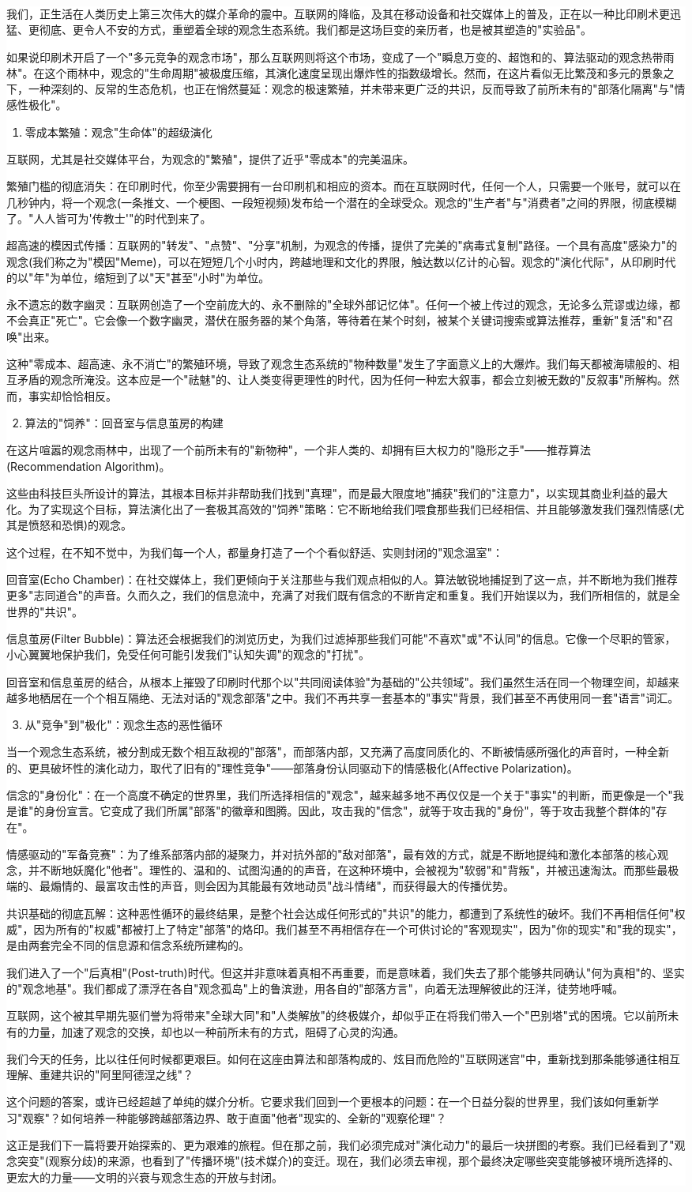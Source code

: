我们，正生活在人类历史上第三次伟大的媒介革命的震中。互联网的降临，及其在移动设备和社交媒体上的普及，正在以一种比印刷术更迅猛、更彻底、更令人不安的方式，重塑着全球的观念生态系统。我们都是这场巨变的亲历者，也是被其塑造的"实验品"。

如果说印刷术开启了一个"多元竞争的观念市场"，那么互联网则将这个市场，变成了一个"瞬息万变的、超饱和的、算法驱动的观念热带雨林"。在这个雨林中，观念的"生命周期"被极度压缩，其演化速度呈现出爆炸性的指数级增长。然而，在这片看似无比繁茂和多元的景象之下，一种深刻的、反常的生态危机，也正在悄然蔓延：观念的极速繁殖，并未带来更广泛的共识，反而导致了前所未有的"部落化隔离"与"情感性极化"。

1. 零成本繁殖：观念"生命体"的超级演化

互联网，尤其是社交媒体平台，为观念的"繁殖"，提供了近乎"零成本"的完美温床。

繁殖门槛的彻底消失：在印刷时代，你至少需要拥有一台印刷机和相应的资本。而在互联网时代，任何一个人，只需要一个账号，就可以在几秒钟内，将一个观念(一条推文、一个梗图、一段短视频)发布给一个潜在的全球受众。观念的"生产者"与"消费者"之间的界限，彻底模糊了。"人人皆可为'传教士'"的时代到来了。

超高速的模因式传播：互联网的"转发"、"点赞"、"分享"机制，为观念的传播，提供了完美的"病毒式复制"路径。一个具有高度"感染力"的观念(我们称之为"模因"Meme)，可以在短短几个小时内，跨越地理和文化的界限，触达数以亿计的心智。观念的"演化代际"，从印刷时代的以"年"为单位，缩短到了以"天"甚至"小时"为单位。

永不遗忘的数字幽灵：互联网创造了一个空前庞大的、永不删除的"全球外部记忆体"。任何一个被上传过的观念，无论多么荒谬或边缘，都不会真正"死亡"。它会像一个数字幽灵，潜伏在服务器的某个角落，等待着在某个时刻，被某个关键词搜索或算法推荐，重新"复活"和"召唤"出来。

这种"零成本、超高速、永不消亡"的繁殖环境，导致了观念生态系统的"物种数量"发生了字面意义上的大爆炸。我们每天都被海啸般的、相互矛盾的观念所淹没。这本应是一个"祛魅"的、让人类变得更理性的时代，因为任何一种宏大叙事，都会立刻被无数的"反叙事"所解构。然而，事实却恰恰相反。

2. 算法的"饲养"：回音室与信息茧房的构建

在这片喧嚣的观念雨林中，出现了一个前所未有的"新物种"，一个非人类的、却拥有巨大权力的"隐形之手"——推荐算法(Recommendation Algorithm)。

这些由科技巨头所设计的算法，其根本目标并非帮助我们找到"真理"，而是最大限度地"捕获"我们的"注意力"，以实现其商业利益的最大化。为了实现这个目标，算法演化出了一套极其高效的"饲养"策略：它不断地给我们喂食那些我们已经相信、并且能够激发我们强烈情感(尤其是愤怒和恐惧)的观念。

这个过程，在不知不觉中，为我们每一个人，都量身打造了一个个看似舒适、实则封闭的"观念温室"：

回音室(Echo Chamber)：在社交媒体上，我们更倾向于关注那些与我们观点相似的人。算法敏锐地捕捉到了这一点，并不断地为我们推荐更多"志同道合"的声音。久而久之，我们的信息流中，充满了对我们既有信念的不断肯定和重复。我们开始误以为，我们所相信的，就是全世界的"共识"。

信息茧房(Filter Bubble)：算法还会根据我们的浏览历史，为我们过滤掉那些我们可能"不喜欢"或"不认同"的信息。它像一个尽职的管家，小心翼翼地保护我们，免受任何可能引发我们"认知失调"的观念的"打扰"。

回音室和信息茧房的结合，从根本上摧毁了印刷时代那个以"共同阅读体验"为基础的"公共领域"。我们虽然生活在同一个物理空间，却越来越多地栖居在一个个相互隔绝、无法对话的"观念部落"之中。我们不再共享一套基本的"事实"背景，我们甚至不再使用同一套"语言"词汇。

3. 从"竞争"到"极化"：观念生态的恶性循环

当一个观念生态系统，被分割成无数个相互敌视的"部落"，而部落内部，又充满了高度同质化的、不断被情感所强化的声音时，一种全新的、更具破坏性的演化动力，取代了旧有的"理性竞争"——部落身份认同驱动下的情感极化(Affective Polarization)。

信念的"身份化"：在一个高度不确定的世界里，我们所选择相信的"观念"，越来越多地不再仅仅是一个关于"事实"的判断，而更像是一个"我是谁"的身份宣言。它变成了我们所属"部落"的徽章和图腾。因此，攻击我的"信念"，就等于攻击我的"身份"，等于攻击我整个群体的"存在"。

情感驱动的"军备竞赛"：为了维系部落内部的凝聚力，并对抗外部的"敌对部落"，最有效的方式，就是不断地提纯和激化本部落的核心观念，并不断地妖魔化"他者"。理性的、温和的、试图沟通的的声音，在这种环境中，会被视为"软弱"和"背叛"，并被迅速淘汰。而那些最极端的、最煽情的、最富攻击性的声音，则会因为其能最有效地动员"战斗情绪"，而获得最大的传播优势。

共识基础的彻底瓦解：这种恶性循环的最终结果，是整个社会达成任何形式的"共识"的能力，都遭到了系统性的破坏。我们不再相信任何"权威"，因为所有的"权威"都被打上了特定"部落"的烙印。我们甚至不再相信存在一个可供讨论的"客观现实"，因为"你的现实"和"我的现实"，是由两套完全不同的信息源和信念系统所建构的。

我们进入了一个"后真相"(Post-truth)时代。但这并非意味着真相不再重要，而是意味着，我们失去了那个能够共同确认"何为真相"的、坚实的"观念地基"。我们都成了漂浮在各自"观念孤岛"上的鲁滨逊，用各自的"部落方言"，向着无法理解彼此的汪洋，徒劳地呼喊。

互联网，这个被其早期先驱们誉为将带来"全球大同"和"人类解放"的终极媒介，却似乎正在将我们带入一个"巴别塔"式的困境。它以前所未有的力量，加速了观念的交换，却也以一种前所未有的方式，阻碍了心灵的沟通。

我们今天的任务，比以往任何时候都更艰巨。如何在这座由算法和部落构成的、炫目而危险的"互联网迷宫"中，重新找到那条能够通往相互理解、重建共识的"阿里阿德涅之线"？

这个问题的答案，或许已经超越了单纯的媒介分析。它要求我们回到一个更根本的问题：在一个日益分裂的世界里，我们该如何重新学习"观察"？如何培养一种能够跨越部落边界、敢于直面"他者"现实的、全新的"观察伦理"？

这正是我们下一篇将要开始探索的、更为艰难的旅程。但在那之前，我们必须完成对"演化动力"的最后一块拼图的考察。我们已经看到了"观念突变"(观察分歧)的来源，也看到了"传播环境"(技术媒介)的变迁。现在，我们必须去审视，那个最终决定哪些突变能够被环境所选择的、更宏大的力量——文明的兴衰与观念生态的开放与封闭。
